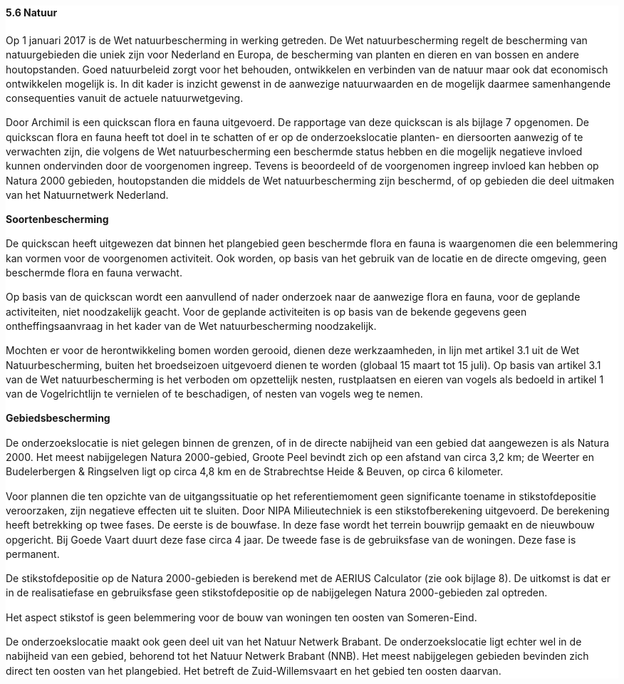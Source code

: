 #### 5\.6 Natuur

Op 1 januari 2017 is de Wet natuurbescherming in werking getreden. De Wet natuurbescherming regelt de bescherming van natuurgebieden die uniek zijn voor Nederland en Europa, de bescherming van planten en dieren en van bossen en andere houtopstanden. Goed natuurbeleid zorgt voor het behouden, ontwikkelen en verbinden van de natuur maar ook dat economisch ontwikkelen mogelijk is. In dit kader is inzicht gewenst in de aanwezige natuurwaarden en de mogelijk daarmee samenhangende consequenties vanuit de actuele natuurwetgeving.

Door Archimil is een quickscan flora en fauna uitgevoerd. De rapportage van deze quickscan is als bijlage 7 opgenomen. De quickscan flora en fauna heeft tot doel in te schatten of er op de onderzoekslocatie planten\- en diersoorten aanwezig of te verwachten zijn, die volgens de Wet natuurbescherming een beschermde status hebben en die mogelijk negatieve invloed kunnen ondervinden door de voorgenomen ingreep. Tevens is beoordeeld of de voorgenomen ingreep invloed kan hebben op Natura 2000 gebieden, houtopstanden die middels de Wet natuurbescherming zijn beschermd, of op gebieden die deel uitmaken van het Natuurnetwerk Nederland.

**Soortenbescherming**

De quickscan heeft uitgewezen dat binnen het plangebied geen beschermde flora en fauna is waargenomen die een belemmering kan vormen voor de voorgenomen activiteit. Ook worden, op basis van het gebruik van de locatie en de directe omgeving, geen beschermde flora en fauna verwacht.

Op basis van de quickscan wordt een aanvullend of nader onderzoek naar de aanwezige flora en fauna, voor de geplande activiteiten, niet noodzakelijk geacht. Voor de geplande activiteiten is op basis van de bekende gegevens geen ontheffingsaanvraag in het kader van de Wet natuurbescherming noodzakelijk.

Mochten er voor de herontwikkeling bomen worden gerooid, dienen deze werkzaamheden, in lijn met artikel 3\.1 uit de Wet Natuurbescherming, buiten het broedseizoen uitgevoerd dienen te worden (globaal 15 maart tot 15 juli). Op basis van artikel 3\.1 van de Wet natuurbescherming is het verboden om opzettelijk nesten, rustplaatsen en eieren van vogels als bedoeld in artikel 1 van de Vogelrichtlijn te vernielen of te beschadigen, of nesten van vogels weg te nemen.

**Gebiedsbescherming**

De onderzoekslocatie is niet gelegen binnen de grenzen, of in de directe nabijheid van een gebied dat aangewezen is als Natura 2000\. Het meest nabijgelegen Natura 2000\-gebied, Groote Peel bevindt zich op een afstand van circa 3,2 km; de Weerter en Budelerbergen \& Ringselven ligt op circa 4,8 km en de Strabrechtse Heide \& Beuven, op circa 6 kilometer.

Voor plannen die ten opzichte van de uitgangssituatie op het referentiemoment geen significante toename in stikstofdepositie veroorzaken, zijn negatieve effecten uit te sluiten. Door NIPA Milieutechniek is een stikstofberekening uitgevoerd. De berekening heeft betrekking op twee fases. De eerste is de bouwfase. In deze fase wordt het terrein bouwrijp gemaakt en de nieuwbouw opgericht. Bij Goede Vaart duurt deze fase circa 4 jaar. De tweede fase is de gebruiksfase van de woningen. Deze fase is permanent.

De stikstofdepositie op de Natura 2000\-gebieden is berekend met de AERIUS Calculator (zie ook bijlage 8). De uitkomst is dat er in de realisatiefase en gebruiksfase geen stikstofdepositie op de nabijgelegen Natura 2000\-gebieden zal optreden.

Het aspect stikstof is geen belemmering voor de bouw van woningen ten oosten van Someren\-Eind.

De onderzoekslocatie maakt ook geen deel uit van het Natuur Netwerk Brabant. De onderzoekslocatie ligt echter wel in de nabijheid van een gebied, behorend tot het Natuur Netwerk Brabant (NNB). Het meest nabijgelegen gebieden bevinden zich direct ten oosten van het plangebied. Het betreft de Zuid\-Willemsvaart en het gebied ten oosten daarvan.
